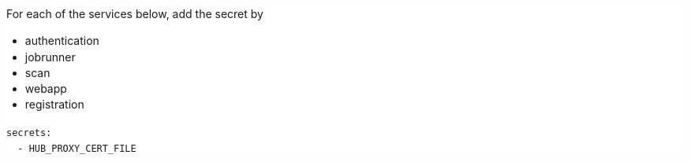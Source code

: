 For each of the services below, add the secret by

* authentication
* jobrunner
* scan
* webapp
* registration

```
secrets:
  - HUB_PROXY_CERT_FILE
```

